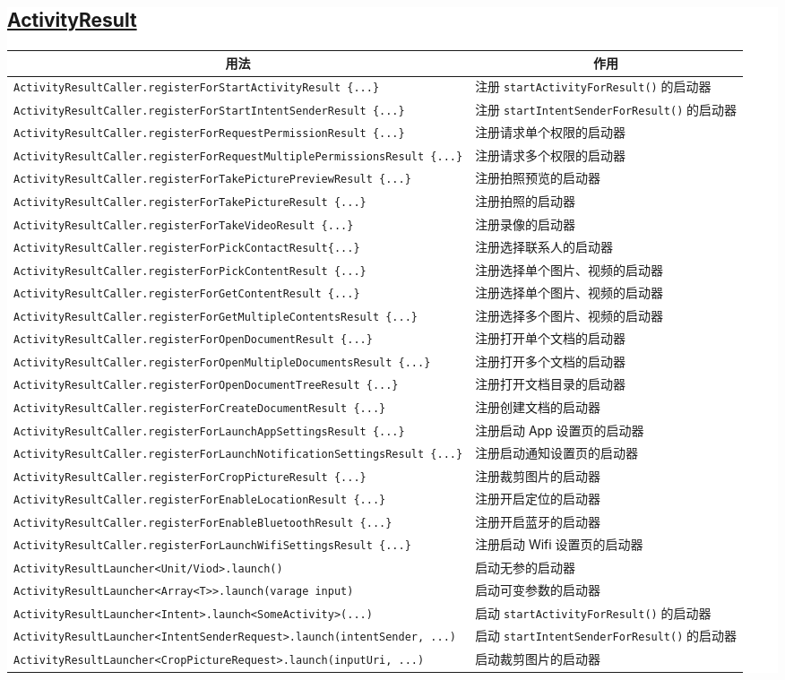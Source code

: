 ## [ActivityResult](https://github.com/DylanCaiCoding/Longan/tree/master/longan/src/main/java/com/dylanc/longan/activityresult)

| 用法                                                         | 作用                                         |
| ------------------------------------------------------------ | -------------------------------------------- |
| `ActivityResultCaller.registerForStartActivityResult {...}`           | 注册 `startActivityForResult()` 的启动器     |
| `ActivityResultCaller.registerForStartIntentSenderResult {...}`       | 注册 `startIntentSenderForResult()` 的启动器 |
| `ActivityResultCaller.registerForRequestPermissionResult {...}`       | 注册请求单个权限的启动器                     |
| `ActivityResultCaller.registerForRequestMultiplePermissionsResult {...}` | 注册请求多个权限的启动器                     |
| `ActivityResultCaller.registerForTakePicturePreviewResult {...}`      | 注册拍照预览的启动器                         |
| `ActivityResultCaller.registerForTakePictureResult {...}`             | 注册拍照的启动器                             |
| `ActivityResultCaller.registerForTakeVideoResult {...}`               | 注册录像的启动器                             |
| `ActivityResultCaller.registerForPickContactResult{...}`              | 注册选择联系人的启动器                       |
| `ActivityResultCaller.registerForPickContentResult {...}`             | 注册选择单个图片、视频的启动器               |
| `ActivityResultCaller.registerForGetContentResult {...}`              | 注册选择单个图片、视频的启动器               |
| `ActivityResultCaller.registerForGetMultipleContentsResult {...}`     | 注册选择多个图片、视频的启动器               |
| `ActivityResultCaller.registerForOpenDocumentResult {...}`            | 注册打开单个文档的启动器                     |
| `ActivityResultCaller.registerForOpenMultipleDocumentsResult {...}`   | 注册打开多个文档的启动器                     |
| `ActivityResultCaller.registerForOpenDocumentTreeResult {...}`        | 注册打开文档目录的启动器                     |
| `ActivityResultCaller.registerForCreateDocumentResult {...}`          | 注册创建文档的启动器                         |
| `ActivityResultCaller.registerForLaunchAppSettingsResult {...}`       | 注册启动 App 设置页的启动器                  |
| `ActivityResultCaller.registerForLaunchNotificationSettingsResult {...}`  | 注册启动通知设置页的启动器                  |
| `ActivityResultCaller.registerForCropPictureResult {...}`             | 注册裁剪图片的启动器                         |
| `ActivityResultCaller.registerForEnableLocationResult {...}`          | 注册开启定位的启动器                         |
| `ActivityResultCaller.registerForEnableBluetoothResult {...}`         | 注册开启蓝牙的启动器                         |
| `ActivityResultCaller.registerForLaunchWifiSettingsResult {...}`      | 注册启动 Wifi 设置页的启动器                 |
| `ActivityResultLauncher<Unit/Viod>.launch()`                 | 启动无参的启动器                             |
| `ActivityResultLauncher<Array<T>>.launch(varage input)`      | 启动可变参数的启动器                         |
| `ActivityResultLauncher<Intent>.launch<SomeActivity>(...)`   | 启动 `startActivityForResult()` 的启动器     |
| `ActivityResultLauncher<IntentSenderRequest>.launch(intentSender, ...)` | 启动 `startIntentSenderForResult()` 的启动器 |
| `ActivityResultLauncher<CropPictureRequest>.launch(inputUri, ...)` | 启动裁剪图片的启动器                         |
